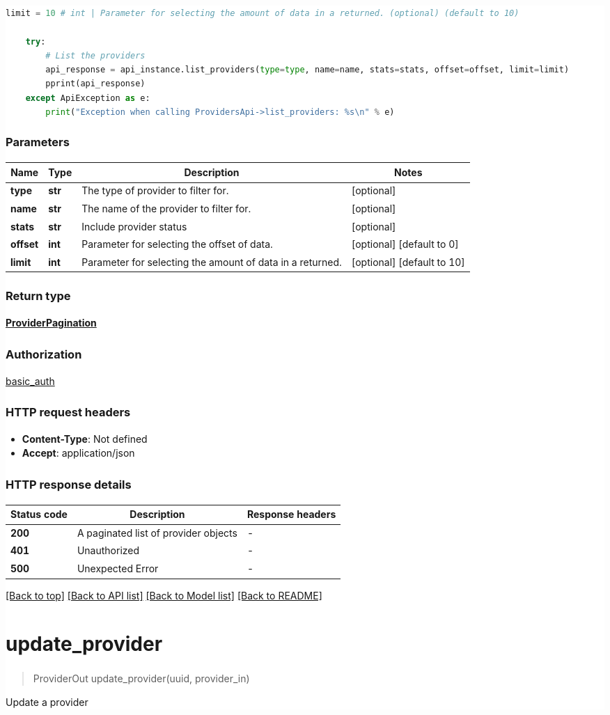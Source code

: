 ```python
limit = 10 # int | Parameter for selecting the amount of data in a returned. (optional) (default to 10)

    try:
        # List the providers
        api_response = api_instance.list_providers(type=type, name=name, stats=stats, offset=offset, limit=limit)
        pprint(api_response)
    except ApiException as e:
        print("Exception when calling ProvidersApi->list_providers: %s\n" % e)
```

### Parameters

Name | Type | Description  | Notes
------------- | ------------- | ------------- | -------------
 **type** | **str**| The type of provider to filter for. | [optional] 
 **name** | **str**| The name of the provider to filter for. | [optional] 
 **stats** | **str**| Include provider status | [optional] 
 **offset** | **int**| Parameter for selecting the offset of data. | [optional] [default to 0]
 **limit** | **int**| Parameter for selecting the amount of data in a returned. | [optional] [default to 10]

### Return type

[**ProviderPagination**](ProviderPagination.md)

### Authorization

[basic_auth](../README.md#basic_auth)

### HTTP request headers

 - **Content-Type**: Not defined
 - **Accept**: application/json

### HTTP response details
| Status code | Description | Response headers |
|-------------|-------------|------------------|
**200** | A paginated list of provider objects |  -  |
**401** | Unauthorized |  -  |
**500** | Unexpected Error |  -  |

[[Back to top]](#) [[Back to API list]](../README.md#documentation-for-api-endpoints) [[Back to Model list]](../README.md#documentation-for-models) [[Back to README]](../README.md)

# **update_provider**
> ProviderOut update_provider(uuid, provider_in)

Update a provider
